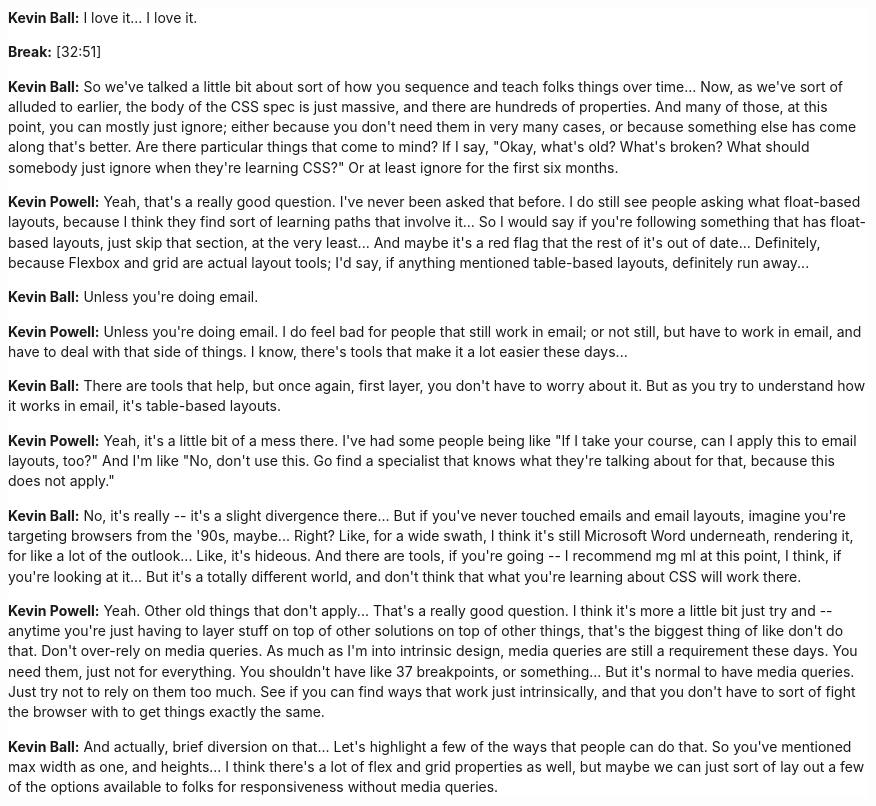 **Kevin Ball:** I love it... I love it.

**Break:** \[32:51\]

**Kevin Ball:** So we've talked a little bit about sort of how you sequence and teach folks things over time... Now, as we've sort of alluded to earlier, the body of the CSS spec is just massive, and there are hundreds of properties. And many of those, at this point, you can mostly just ignore; either because you don't need them in very many cases, or because something else has come along that's better. Are there particular things that come to mind? If I say, "Okay, what's old? What's broken? What should somebody just ignore when they're learning CSS?" Or at least ignore for the first six months.

**Kevin Powell:** Yeah, that's a really good question. I've never been asked that before. I do still see people asking what float-based layouts, because I think they find sort of learning paths that involve it... So I would say if you're following something that has float-based layouts, just skip that section, at the very least... And maybe it's a red flag that the rest of it's out of date... Definitely, because Flexbox and grid are actual layout tools; I'd say, if anything mentioned table-based layouts, definitely run away...

**Kevin Ball:** Unless you're doing email.

**Kevin Powell:** Unless you're doing email. I do feel bad for people that still work in email; or not still, but have to work in email, and have to deal with that side of things. I know, there's tools that make it a lot easier these days...

**Kevin Ball:** There are tools that help, but once again, first layer, you don't have to worry about it. But as you try to understand how it works in email, it's table-based layouts.

**Kevin Powell:** Yeah, it's a little bit of a mess there. I've had some people being like "If I take your course, can I apply this to email layouts, too?" And I'm like "No, don't use this. Go find a specialist that knows what they're talking about for that, because this does not apply."

**Kevin Ball:** No, it's really -- it's a slight divergence there... But if you've never touched emails and email layouts, imagine you're targeting browsers from the '90s, maybe... Right? Like, for a wide swath, I think it's still Microsoft Word underneath, rendering it, for like a lot of the outlook... Like, it's hideous. And there are tools, if you're going -- I recommend mg ml at this point, I think, if you're looking at it... But it's a totally different world, and don't think that what you're learning about CSS will work there.

**Kevin Powell:** Yeah. Other old things that don't apply... That's a really good question. I think it's more a little bit just try and -- anytime you're just having to layer stuff on top of other solutions on top of other things, that's the biggest thing of like don't do that. Don't over-rely on media queries. As much as I'm into intrinsic design, media queries are still a requirement these days. You need them, just not for everything. You shouldn't have like 37 breakpoints, or something... But it's normal to have media queries. Just try not to rely on them too much. See if you can find ways that work just intrinsically, and that you don't have to sort of fight the browser with to get things exactly the same.

**Kevin Ball:** And actually, brief diversion on that... Let's highlight a few of the ways that people can do that. So you've mentioned max width as one, and heights... I think there's a lot of flex and grid properties as well, but maybe we can just sort of lay out a few of the options available to folks for responsiveness without media queries.
